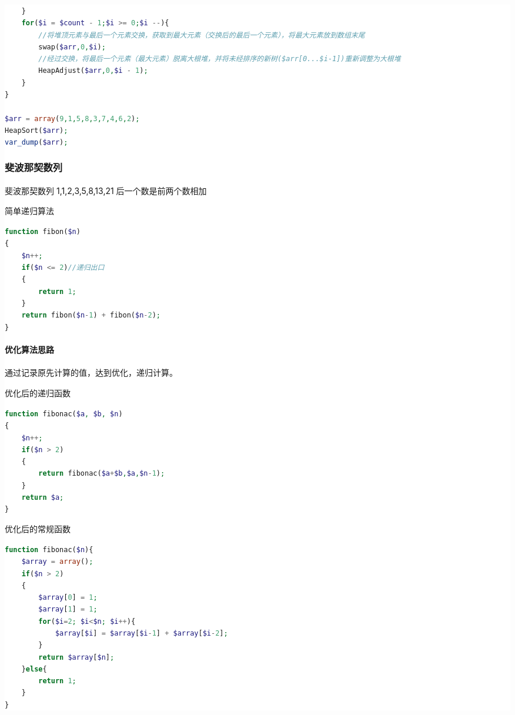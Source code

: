 ```php
    }
    for($i = $count - 1;$i >= 0;$i --){
        //将堆顶元素与最后一个元素交换，获取到最大元素（交换后的最后一个元素），将最大元素放到数组末尾
        swap($arr,0,$i);  
        //经过交换，将最后一个元素（最大元素）脱离大根堆，并将未经排序的新树($arr[0...$i-1])重新调整为大根堆
        HeapAdjust($arr,0,$i - 1);
    }
}

$arr = array(9,1,5,8,3,7,4,6,2);
HeapSort($arr);
var_dump($arr);
```

### 斐波那契数列

斐波那契数列 1,1,2,3,5,8,13,21 后一个数是前两个数相加

简单递归算法

```php
function fibon($n)  
{  
    $n++;  
    if($n <= 2)//递归出口  
    {  
        return 1;  
    }  
    return fibon($n-1) + fibon($n-2);  
}  
```

#### 优化算法思路

通过记录原先计算的值，达到优化，递归计算。

优化后的递归函数

```php
function fibonac($a, $b, $n)  
{  
    $n++;  
    if($n > 2)  
    {  
        return fibonac($a+$b,$a,$n-1);  
    }  
    return $a;  
}
```

优化后的常规函数

```php
function fibonac($n){
    $array = array();
    if($n > 2)  
    {  
        $array[0] = 1;
        $array[1] = 1;
        for($i=2; $i<$n; $i++){
            $array[$i] = $array[$i-1] + $array[$i-2];
        }
        return $array[$n];
    }else{
        return 1;
    }
}
```